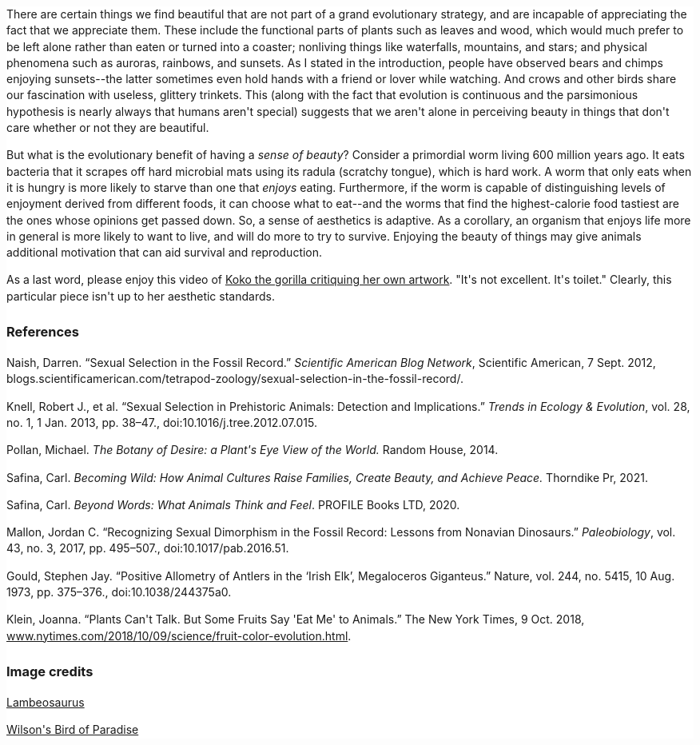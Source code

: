 There are certain things we find beautiful that are not part of a grand evolutionary strategy, and are incapable of appreciating the fact that we appreciate them.  These include the functional parts of plants such as leaves and wood, which would much prefer to be left alone rather than eaten or turned into a coaster; nonliving things like waterfalls, mountains, and stars; and physical phenomena such as auroras, rainbows, and sunsets.  As I stated in the introduction, people have observed bears and chimps enjoying sunsets--the latter sometimes even hold hands with a friend or lover while watching.  And crows and other birds share our fascination with useless, glittery trinkets.  This (along with the fact that evolution is continuous and the parsimonious hypothesis is nearly always that humans aren't special) suggests that we aren't alone in perceiving beauty in things that don't care whether or not they are beautiful.

But what is the evolutionary benefit of having a *sense of beauty*? Consider a primordial worm living 600 million years ago.  It eats bacteria that it scrapes off hard microbial mats using its radula (scratchy tongue), which is hard work.  A worm that only eats when it is hungry is more likely to starve than one that *enjoys* eating.  Furthermore, if the worm is capable of distinguishing levels of enjoyment derived from different foods, it can choose what to eat--and the worms that find the highest-calorie food tastiest are the ones whose opinions get passed down.  So, a sense of aesthetics is adaptive.  As a corollary, an organism that enjoys life more in general is more likely to want to live, and will do more to try to survive.  Enjoying the beauty of things may give animals additional motivation that can aid survival and reproduction.

As a last word, please enjoy this video of [Koko the gorilla critiquing her own artwork](https://www.youtube.com/watch?v=VCeVY30YEM0).  "It's not excellent. It's toilet."  Clearly, this particular piece isn't up to her aesthetic standards.

### References

Naish, Darren. “Sexual Selection in the Fossil Record.” *Scientific American Blog Network*, Scientific American, 7 Sept. 2012, blogs.scientificamerican.com/tetrapod-zoology/sexual-selection-in-the-fossil-record/.

Knell, Robert J., et al. “Sexual Selection in Prehistoric Animals: Detection and Implications.” *Trends in Ecology & Evolution*, vol. 28, no. 1, 1 Jan. 2013, pp. 38–47., doi:10.1016/j.tree.2012.07.015. 

Pollan, Michael. *The Botany of Desire: a Plant's Eye View of the World.* Random House, 2014. 

Safina, Carl. *Becoming Wild: How Animal Cultures Raise Families, Create Beauty, and Achieve Peace.* Thorndike Pr, 2021.

Safina, Carl. *Beyond Words: What Animals Think and Feel*. PROFILE Books LTD, 2020.

Mallon, Jordan C. “Recognizing Sexual Dimorphism in the Fossil Record: Lessons from Nonavian Dinosaurs.” *Paleobiology*, vol. 43, no. 3, 2017, pp. 495–507., doi:10.1017/pab.2016.51. 

Gould, Stephen Jay. “Positive Allometry of Antlers in the ‘Irish Elk’, Megaloceros Giganteus.” Nature, vol. 244, no. 5415, 10 Aug. 1973, pp. 375–376., doi:10.1038/244375a0.

Klein, Joanna. “Plants Can't Talk. But Some Fruits Say 'Eat Me' to Animals.” The New York Times, 9 Oct. 2018, www.nytimes.com/2018/10/09/science/fruit-color-evolution.html. 

### Image credits
[Lambeosaurus](https://www.deviantart.com/0coffeeblack0/art/Lambeosaurus-lambeii-793597140)

[Wilson's Bird of Paradise](https://www.allaboutbirds.org/news/the-forgotten-female-how-a-generation-of-women-scientists-changed-our-view-of-evolution/)
